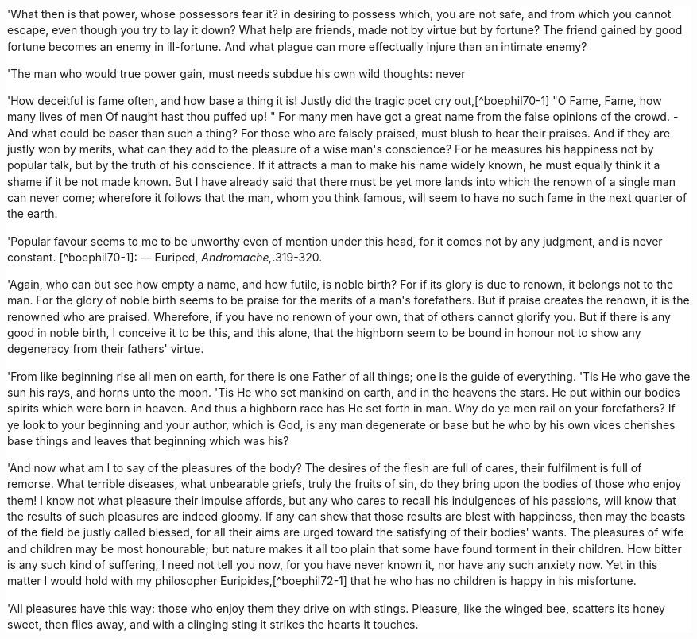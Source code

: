 'What then is that power, whose possessors fear it? in desiring to possess which, you are not safe, and from which you cannot escape, even though you try to lay it down? What help are friends, made not by virtue but by fortune? The friend gained by good fortune becomes an enemy in ill-fortune. And what plague can more effectually injure than an intimate enemy?  

'The man who would true power gain, must needs subdue his own wild thoughts: never 

 [^boephil69-1]:  — Seneca, the philosopher and wise counsellor of Nero, was by him compelled to commit suicide, A.D. 65. 

  [^boephil69-2]:  — Papinianus, the greatest lawyer of his time, was put to death by the Emperor Antoninus Caracalla, A.D. 212.

    must he let his passions triumph and yoke his neck by their foul bonds. For though the earth, as far as India's shore, tremble before the laws you give, though Thule bow to your service on earth's farthest bounds, yet if thou canst not drive away black cares, if thou canst not put to flight complaints, then is no true power thine.  

'How deceitful is fame often, and how base a thing it is! Justly did the tragic poet cry out,[^boephil70-1] "O Fame, Fame, how many lives of men Of naught hast thou puffed up! " For many men have got a great name from the false opinions of the crowd. -And what could be baser than such a thing? For those who are falsely praised, must blush to hear their praises. And if they are justly won by merits, what can they add to the pleasure of a wise man's conscience? For he measures his happiness not by popular talk, but by the truth of his conscience. If it attracts a man to make his name widely known, he must equally think it a shame if it be not made known. But I have already said that there must be yet more lands into which the renown of a single man can never come; wherefore it follows that the man, whom you think famous, will seem to have no such fame in the next quarter of the earth. 

'Popular favour seems to me to be unworthy even of mention under this head, for it comes not by any judgment, and is never constant.  [^boephil70-1]:  — Euriped, *Andromache,*.319-320.

     

'Again, who can but see how empty a name, and how futile, is noble birth? For if its glory is due to renown, it belongs not to the man. For the glory of noble birth seems to be praise for the merits of a man's forefathers. But if praise creates the renown, it is the renowned who are praised. Wherefore, if you have no renown of your own, that of others cannot glorify you. But if there is any good in noble birth, I conceive it to be this, and this alone, that the highborn seem to be bound in honour not to show any degeneracy from their fathers' virtue.  

'From like beginning rise all men on earth, for there is one  Father of all things; one is the guide of everything. 'Tis He who gave the sun his rays, and horns unto the moon. 'Tis He who set mankind on earth, and in the heavens the stars. He put within our bodies spirits which were born in heaven. And thus a highborn race has He set forth in man. Why do ye men rail on your forefathers? If ye look to your beginning and your author, which is God, is any man degenerate or base but he who by his own vices cherishes base things and leaves that beginning which was his?  

'And now what am I to say of the pleasures of the body? The desires of the flesh are full of cares, their fulfilment is full of remorse. What terrible diseases, what unbearable griefs,    truly the fruits of sin, do they bring upon the bodies of those who enjoy them! I know not what pleasure their impulse affords, but any who cares to recall his indulgences of his passions, will know that the results of such pleasures are indeed gloomy. If any can shew that those results are blest with happiness, then may the beasts of the field be justly called blessed, for all their aims are urged toward the satisfying of their bodies' wants. The pleasures of wife and children may be most honourable; but nature makes it all too plain that some have found torment in their children. How bitter is any such kind of suffering, I need not tell you now, for you have never known it, nor have any such anxiety now. Yet in this matter I would hold with my philosopher Euripides,[^boephil72-1] that he who has no children is happy in his misfortune.  

'All pleasures have this way: those who enjoy them they drive on with stings. Pleasure, like the winged bee, scatters its honey sweet, then flies away, and with a clinging sting it strikes the hearts it touches.  


  [^boephil8-2]:  — Zeno of Elea was tortured by Nearchus, tyrant of Elea, about 440 B.C.
  [^boephil8-3]:  — Canius was put to death by Caligula, c. A.D. 40.
 [^boephil8-4]:  — Seneca was driven to commit suicide by Nero, A.D. 66.
  [^boephil8-5]:  — Soranus was condemned to death by Nero, A.D. 66.
  [^boephil10-2]:  — Plato, Repub. v 473.
  [^boephil10-3]:  — Plato, Repub. vi, 488, 489.
  [^boephil30-2]:  — The last king of Macedonia, defeated at Pydna, 168.c., by L.Æmilius Paulus.
  [^boephil43-1]:  — This is an application of Juvenal's lines (Sat. x. 19)which contrast the terror of the money-laden traveller
  [^boephil46-2]:  — Regulus was the Roman general in Sicily in the first Punic War, taken prisoner in 255 B.C., and put to death in 250.
  [^boephil52-2]:  — L. Junius Brutus, who led the Romans to expel the last of the kings, and was elected the first consul, B.C. 509.
  [^boephil55-1]:  — C p. Bk. I. Prose iv, p. 10.
 [^boephil65-2]:  — Decoratus was a minion of Theodoric.
  [^boephil74-2]:  — Compare Philosophy's first words about the highest good, p. 58. 
  [^boephil79-2]:  — This hymn is replete with the highest development of Plato's theory of ideas, as expressed in the *Timœus*, and his theory of the ideal good being the moving spirit of the material world. Compare also the speculative portion of Virgil, *Æneid*, vi. 